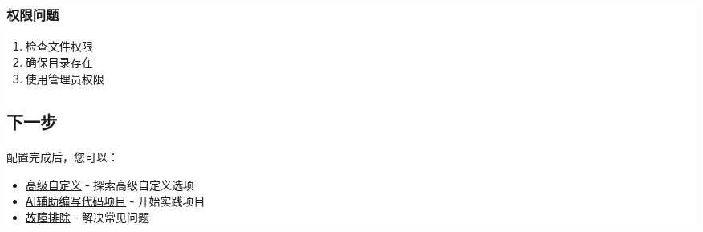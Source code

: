 ### 权限问题
1. 检查文件权限
2. 确保目录存在
3. 使用管理员权限

## 下一步

配置完成后，您可以：

- [高级自定义](/zh/advanced/customization) - 探索高级自定义选项
- [AI辅助编写代码项目](/zh/tutorials/code-generation) - 开始实践项目
- [故障排除](/zh/reference/troubleshooting) - 解决常见问题
